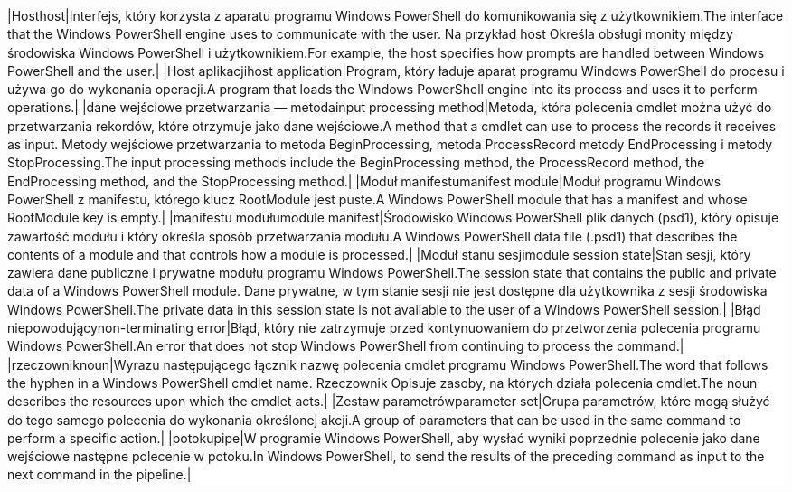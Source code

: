 |<span data-ttu-id="acbf2-125">Host</span><span class="sxs-lookup"><span data-stu-id="acbf2-125">host</span></span>|<span data-ttu-id="acbf2-126">Interfejs, który korzysta z aparatu programu Windows PowerShell do komunikowania się z użytkownikiem.</span><span class="sxs-lookup"><span data-stu-id="acbf2-126">The interface that the Windows PowerShell engine uses to communicate with the user.</span></span> <span data-ttu-id="acbf2-127">Na przykład host Określa obsługi monity między środowiska Windows PowerShell i użytkownikiem.</span><span class="sxs-lookup"><span data-stu-id="acbf2-127">For example, the host specifies how prompts are handled between Windows PowerShell and the user.</span></span>|
|<span data-ttu-id="acbf2-128">Host aplikacji</span><span class="sxs-lookup"><span data-stu-id="acbf2-128">host application</span></span>|<span data-ttu-id="acbf2-129">Program, który ładuje aparat programu Windows PowerShell do procesu i używa go do wykonania operacji.</span><span class="sxs-lookup"><span data-stu-id="acbf2-129">A program that loads the Windows PowerShell engine into its process and uses it to perform operations.</span></span>|
|<span data-ttu-id="acbf2-130">dane wejściowe przetwarzania — metoda</span><span class="sxs-lookup"><span data-stu-id="acbf2-130">input processing method</span></span>|<span data-ttu-id="acbf2-131">Metoda, która polecenia cmdlet można użyć do przetwarzania rekordów, które otrzymuje jako dane wejściowe.</span><span class="sxs-lookup"><span data-stu-id="acbf2-131">A method that a cmdlet can use to process the records it receives as input.</span></span> <span data-ttu-id="acbf2-132">Metody wejściowe przetwarzania to metoda BeginProcessing, metoda ProcessRecord metody EndProcessing i metody StopProcessing.</span><span class="sxs-lookup"><span data-stu-id="acbf2-132">The input processing methods include the BeginProcessing method, the ProcessRecord method, the EndProcessing method, and the StopProcessing method.</span></span>|
|<span data-ttu-id="acbf2-133">Moduł manifestu</span><span class="sxs-lookup"><span data-stu-id="acbf2-133">manifest module</span></span>|<span data-ttu-id="acbf2-134">Moduł programu Windows PowerShell z manifestu, którego klucz RootModule jest puste.</span><span class="sxs-lookup"><span data-stu-id="acbf2-134">A Windows PowerShell module that has a manifest and whose RootModule key is empty.</span></span>|
|<span data-ttu-id="acbf2-135">manifestu modułu</span><span class="sxs-lookup"><span data-stu-id="acbf2-135">module manifest</span></span>|<span data-ttu-id="acbf2-136">Środowisko Windows PowerShell plik danych (psd1), który opisuje zawartość modułu i który określa sposób przetwarzania modułu.</span><span class="sxs-lookup"><span data-stu-id="acbf2-136">A Windows PowerShell data file (.psd1) that describes the contents of a module and that controls how a module is processed.</span></span>|
|<span data-ttu-id="acbf2-137">Moduł stanu sesji</span><span class="sxs-lookup"><span data-stu-id="acbf2-137">module session state</span></span>|<span data-ttu-id="acbf2-138">Stan sesji, który zawiera dane publiczne i prywatne modułu programu Windows PowerShell.</span><span class="sxs-lookup"><span data-stu-id="acbf2-138">The session state that contains the public and private data of a Windows PowerShell module.</span></span> <span data-ttu-id="acbf2-139">Dane prywatne, w tym stanie sesji nie jest dostępne dla użytkownika z sesji środowiska Windows PowerShell.</span><span class="sxs-lookup"><span data-stu-id="acbf2-139">The private data in this session state is not available to the user of a Windows PowerShell session.</span></span>|
|<span data-ttu-id="acbf2-140">Błąd niepowodujący</span><span class="sxs-lookup"><span data-stu-id="acbf2-140">non-terminating error</span></span>|<span data-ttu-id="acbf2-141">Błąd, który nie zatrzymuje przed kontynuowaniem do przetworzenia polecenia programu Windows PowerShell.</span><span class="sxs-lookup"><span data-stu-id="acbf2-141">An error that does not stop Windows PowerShell from continuing to process the command.</span></span>|
|<span data-ttu-id="acbf2-142">rzeczownik</span><span class="sxs-lookup"><span data-stu-id="acbf2-142">noun</span></span>|<span data-ttu-id="acbf2-143">Wyrazu następującego łącznik nazwę polecenia cmdlet programu Windows PowerShell.</span><span class="sxs-lookup"><span data-stu-id="acbf2-143">The word that follows the hyphen in a Windows PowerShell cmdlet name.</span></span> <span data-ttu-id="acbf2-144">Rzeczownik Opisuje zasoby, na których działa polecenia cmdlet.</span><span class="sxs-lookup"><span data-stu-id="acbf2-144">The noun describes the resources upon which the cmdlet acts.</span></span>|
|<span data-ttu-id="acbf2-145">Zestaw parametrów</span><span class="sxs-lookup"><span data-stu-id="acbf2-145">parameter set</span></span>|<span data-ttu-id="acbf2-146">Grupa parametrów, które mogą służyć do tego samego polecenia do wykonania określonej akcji.</span><span class="sxs-lookup"><span data-stu-id="acbf2-146">A group of parameters that can be used in the same command to perform a specific action.</span></span>|
|<span data-ttu-id="acbf2-147">potoku</span><span class="sxs-lookup"><span data-stu-id="acbf2-147">pipe</span></span>|<span data-ttu-id="acbf2-148">W programie Windows PowerShell, aby wysłać wyniki poprzednie polecenie jako dane wejściowe następne polecenie w potoku.</span><span class="sxs-lookup"><span data-stu-id="acbf2-148">In Windows PowerShell, to send the results of the preceding command as input to the next command in the pipeline.</span></span>|